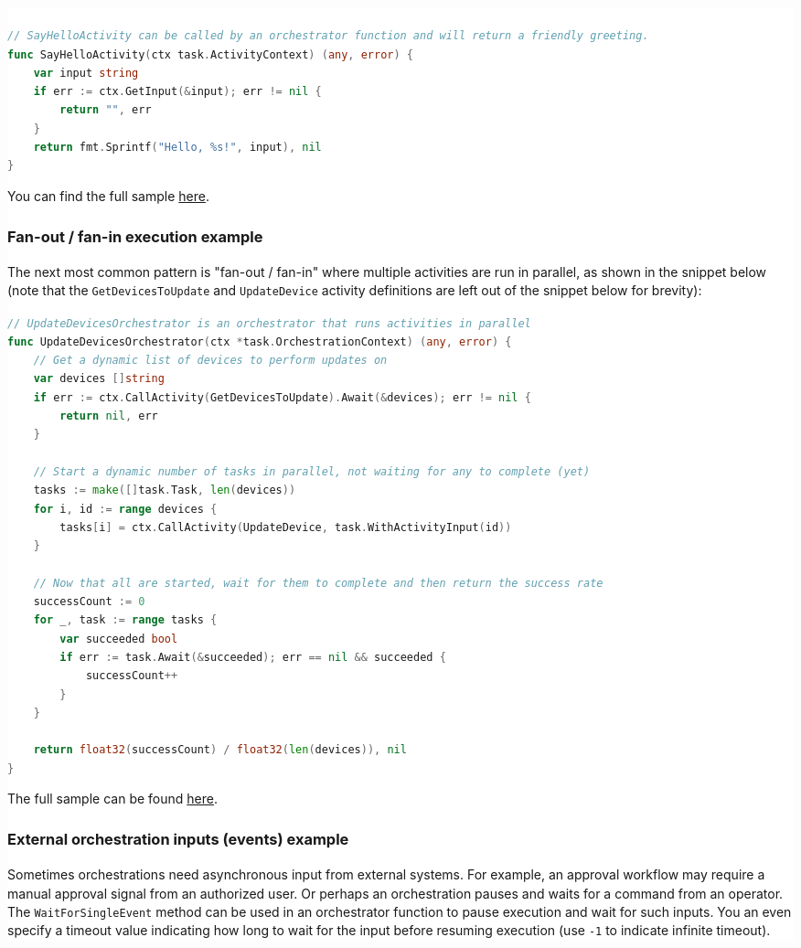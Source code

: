 ```go

// SayHelloActivity can be called by an orchestrator function and will return a friendly greeting.
func SayHelloActivity(ctx task.ActivityContext) (any, error) {
	var input string
	if err := ctx.GetInput(&input); err != nil {
		return "", err
	}
	return fmt.Sprintf("Hello, %s!", input), nil
}
```

You can find the full sample [here](./samples/sequence).

### Fan-out / fan-in execution example

The next most common pattern is "fan-out / fan-in" where multiple activities are run in parallel, as shown in the snippet below (note that the `GetDevicesToUpdate` and `UpdateDevice` activity definitions are left out of the snippet below for brevity):

```go
// UpdateDevicesOrchestrator is an orchestrator that runs activities in parallel
func UpdateDevicesOrchestrator(ctx *task.OrchestrationContext) (any, error) {
	// Get a dynamic list of devices to perform updates on
	var devices []string
	if err := ctx.CallActivity(GetDevicesToUpdate).Await(&devices); err != nil {
		return nil, err
	}

	// Start a dynamic number of tasks in parallel, not waiting for any to complete (yet)
	tasks := make([]task.Task, len(devices))
	for i, id := range devices {
		tasks[i] = ctx.CallActivity(UpdateDevice, task.WithActivityInput(id))
	}

	// Now that all are started, wait for them to complete and then return the success rate
	successCount := 0
	for _, task := range tasks {
		var succeeded bool
		if err := task.Await(&succeeded); err == nil && succeeded {
			successCount++
		}
	}

	return float32(successCount) / float32(len(devices)), nil
}
```

The full sample can be found [here](./samples/parallel).

### External orchestration inputs (events) example

Sometimes orchestrations need asynchronous input from external systems. For example, an approval workflow may require a manual approval signal from an authorized user. Or perhaps an orchestration pauses and waits for a command from an operator. The `WaitForSingleEvent` method can be used in an orchestrator function to pause execution and wait for such inputs. You an even specify a timeout value indicating how long to wait for the input before resuming execution (use `-1` to indicate infinite timeout).
